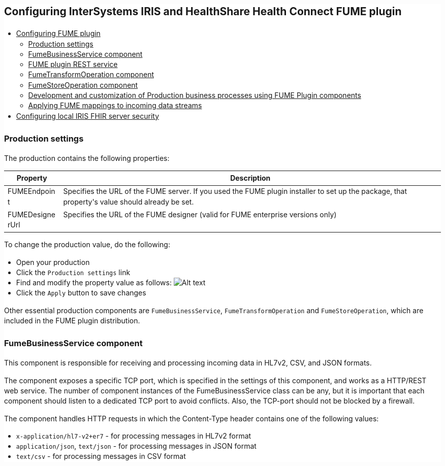 ## Configuring InterSystems IRIS and HealthShare Health Connect FUME plugin

- [Configuring FUME plugin](#configuring-iris-fume-plugin)
  - [Production settings](#production-settings)
  - [FumeBusinessService component](#fumebusinessservice-component)
  - [FUME plugin REST service](#fume-plugin-rest-service)
  - [FumeTransformOperation component](#fumetransformoperation-component)
  - [FumeStoreOperation component](#fumestoreoperation-component)
  - [Development and customization of Production business processes using FUME Plugin components](#development-and-customization-of-production-business-processes-using-FUME-plugin-components)
  - [Applying FUME mappings to incoming data streams](#applying-fume-mappings-to-incoming-data-streams)
- [Configuring local IRIS FHIR server security](#configuring-local-iris-fhir-server-security)


### Production settings

The production contains the following properties:

|Property | Description |
|---------|-------------|
| FUMEEndpoint|Specifies the URL of the FUME server. If you used the FUME plugin installer to set up the package, that property's value should already be set.
| FUMEDesignerUrl|Specifies the URL of the FUME designer (valid for FUME enterprise versions only)|


To change the production value, do the following:
* Open your production
* Click the `Production settings` link
* Find and modify the property value as follows:
![Alt text](img/production-settings.png)
* Click the `Apply` button to save changes

Other essential production components are `FumeBusinessService`, `FumeTransformOperation` and `FumeStoreOperation`, which are included in the FUME plugin distribution. 

### FumeBusinessService component

This component is responsible for receiving and processing incoming data in HL7v2, CSV, and JSON formats. 

The component exposes a specific TCP port, which is specified in the settings of this component, and works as a HTTP/REST web service.
The number of component instances of the FumeBusinessService class can be any, but it is important that each component should listen to a dedicated TCP port to avoid conflicts. Also, the TCP-port should not be blocked by a firewall.

The component handles HTTP requests in which the Content-Type header contains one of the following values:

* `x-application/hl7-v2+er7` - for processing messages in HL7v2 format
* `application/json`, `text/json` - for processing messages in JSON format
* `text/csv` - for processing messages in CSV format
